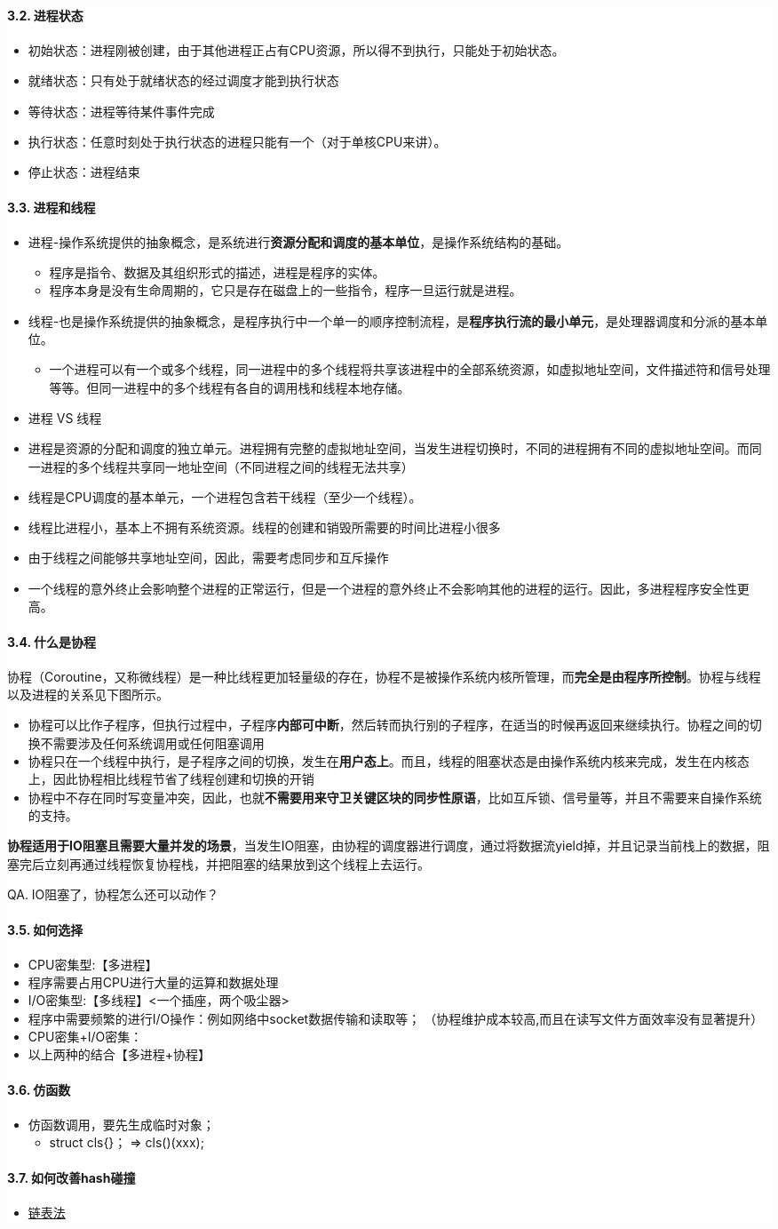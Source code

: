 #### 3.2. 进程状态

- 初始状态：进程刚被创建，由于其他进程正占有CPU资源，所以得不到执行，只能处于初始状态。

- 就绪状态：只有处于就绪状态的经过调度才能到执行状态

- 等待状态：进程等待某件事件完成

- 执行状态：任意时刻处于执行状态的进程只能有一个（对于单核CPU来讲）。

- 停止状态：进程结束

#### 3.3. 进程和线程

- 进程-操作系统提供的抽象概念，是系统进行**资源分配和调度的基本单位**，是操作系统结构的基础。
  - 程序是指令、数据及其组织形式的描述，进程是程序的实体。
  - 程序本身是没有生命周期的，它只是存在磁盘上的一些指令，程序一旦运行就是进程。
- 线程-也是操作系统提供的抽象概念，是程序执行中一个单一的顺序控制流程，是**程序执行流的最小单元**，是处理器调度和分派的基本单位。
  - 一个进程可以有一个或多个线程，同一进程中的多个线程将共享该进程中的全部系统资源，如虚拟地址空间，文件描述符和信号处理等等。但同一进程中的多个线程有各自的调用栈和线程本地存储。 

- 进程 VS 线程

- 进程是资源的分配和调度的独立单元。进程拥有完整的虚拟地址空间，当发生进程切换时，不同的进程拥有不同的虚拟地址空间。而同一进程的多个线程共享同一地址空间（不同进程之间的线程无法共享）
- 线程是CPU调度的基本单元，一个进程包含若干线程（至少一个线程）。
- 线程比进程小，基本上不拥有系统资源。线程的创建和销毁所需要的时间比进程小很多
- 由于线程之间能够共享地址空间，因此，需要考虑同步和互斥操作
- 一个线程的意外终止会影响整个进程的正常运行，但是一个进程的意外终止不会影响其他的进程的运行。因此，多进程程序安全性更高。

#### 3.4. 什么是协程

协程（Coroutine，又称微线程）是一种比线程更加轻量级的存在，协程不是被操作系统内核所管理，而**完全是由程序所控制**。协程与线程以及进程的关系见下图所示。

- 协程可以比作子程序，但执行过程中，子程序**内部可中断**，然后转而执行别的子程序，在适当的时候再返回来继续执行。协程之间的切换不需要涉及任何系统调用或任何阻塞调用
- 协程只在一个线程中执行，是子程序之间的切换，发生在**用户态上**。而且，线程的阻塞状态是由操作系统内核来完成，发生在内核态上，因此协程相比线程节省了线程创建和切换的开销
- 协程中不存在同时写变量冲突，因此，也就**不需要用来守卫关键区块的同步性原语**，比如互斥锁、信号量等，并且不需要来自操作系统的支持。

**协程适用于IO阻塞且需要大量并发的场景**，当发生IO阻塞，由协程的调度器进行调度，通过将数据流yield掉，并且记录当前栈上的数据，阻塞完后立刻再通过线程恢复协程栈，并把阻塞的结果放到这个线程上去运行。

QA. IO阻塞了，协程怎么还可以动作？

#### 3.5. 如何选择

-  CPU密集型:【多进程】
  - 程序需要占用CPU进行大量的运算和数据处理
-  I/O密集型:【多线程】<一个插座，两个吸尘器>
  - 程序中需要频繁的进行I/O操作：例如网络中socket数据传输和读取等； （协程维护成本较高,而且在读写文件方面效率没有显著提升） 
-  CPU密集+I/O密集：
  - 以上两种的结合【多进程+协程】

#### 3.6. 仿函数

- 仿函数调用，要先生成临时对象；
  - struct cls{}；     =>      cls()(xxx);

#### 3.7. 如何改善hash碰撞

- [链表法](../eight_legged_essays/hashmap/hashmap.sln)
